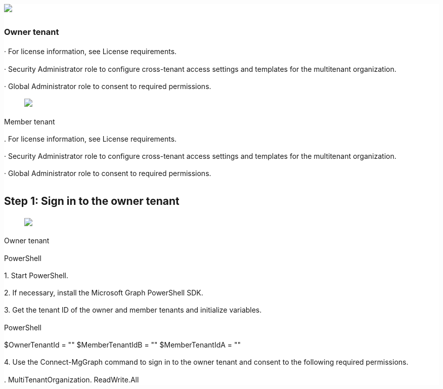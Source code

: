 ![](figures/26)

</figure>



### Owner tenant

· For license information, see License requirements.

· Security Administrator role to configure cross-tenant access settings and templates for the multitenant organization.

· Global Administrator role to consent to required permissions.

<figure>

![](figures/27)

</figure>


Member tenant

. For license information, see License requirements.

· Security Administrator role to configure cross-tenant access settings and templates for the multitenant organization.

· Global Administrator role to consent to required permissions.


## Step 1: Sign in to the owner tenant

<figure>

![](figures/28)

</figure>


Owner tenant

PowerShell

1\. Start PowerShell.

2\. If necessary, install the Microsoft Graph PowerShell SDK.

3\. Get the tenant ID of the owner and member tenants and initialize variables.

PowerShell

$OwnerTenantId = "<OwnerTenantId>" $MemberTenantIdB = "<MemberTenantIdB>" $MemberTenantIdA = "<MemberTenantIdA>"

4\. Use the Connect-MgGraph command to sign in to the owner tenant and consent to the following required permissions.

. MultiTenantOrganization. ReadWrite.All
